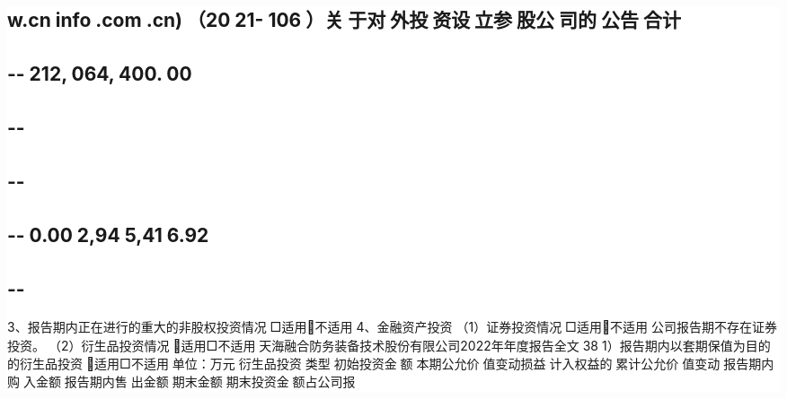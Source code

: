 w.cn
info
.com
.cn)
（20
21-
106
）关
于对
外投
资设
立参
股公
司的
公告
合计
--
--
212,
064,
400.
00
--
--
--
--
--
--
0.00
2,94
5,41
6.92
--
--
--
3、报告期内正在进行的重大的非股权投资情况
□适用不适用
4、金融资产投资
（1）证券投资情况
□适用不适用
公司报告期不存在证券投资。
（2）衍生品投资情况
适用□不适用
天海融合防务装备技术股份有限公司2022年年度报告全文
38
1）报告期内以套期保值为目的的衍生品投资
适用□不适用
单位：万元
衍生品投资
类型
初始投资金
额
本期公允价
值变动损益
计入权益的
累计公允价
值变动
报告期内购
入金额
报告期内售
出金额
期末金额
期末投资金
额占公司报